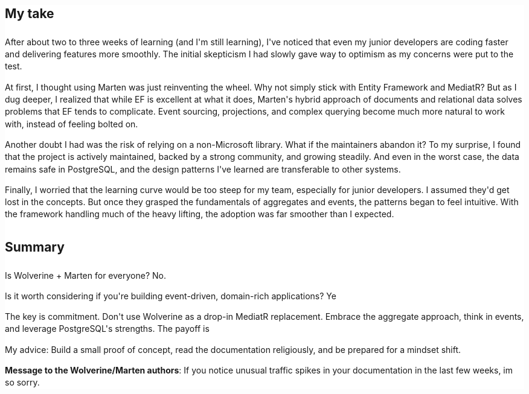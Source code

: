 </div>



<h2>
  
  
  My take
</h2>

<p>After about two to three weeks of learning (and I'm still learning), I've noticed that even my junior developers are coding faster and delivering features more smoothly. The initial skepticism I had slowly gave way to optimism as my concerns were put to the test.</p>

<p>At first, I thought using Marten was just reinventing the wheel. Why not simply stick with Entity Framework and MediatR? But as I dug deeper, I realized that while EF is excellent at what it does, Marten's hybrid approach of documents and relational data solves problems that EF tends to complicate. Event sourcing, projections, and complex querying become much more natural to work with, instead of feeling bolted on.</p>

<p>Another doubt I had was the risk of relying on a non-Microsoft library. What if the maintainers abandon it? To my surprise, I found that the project is actively maintained, backed by a strong community, and growing steadily. And even in the worst case, the data remains safe in PostgreSQL, and the design patterns I've learned are transferable to other systems.</p>

<p>Finally, I worried that the learning curve would be too steep for my team, especially for junior developers. I assumed they'd get lost in the concepts. But once they grasped the fundamentals of aggregates and events, the patterns began to feel intuitive. With the framework handling much of the heavy lifting, the adoption was far smoother than I expected.</p>

<h2>
  
  
  Summary
</h2>

<p>Is Wolverine + Marten for everyone? No. </p>

<p>Is it worth considering if you're building event-driven, domain-rich applications? Ye</p>

<p>The key is commitment. Don't use Wolverine as a drop-in MediatR replacement. Embrace the aggregate approach, think in events, and leverage PostgreSQL's strengths. The payoff is </p>

<p>My advice: Build a small proof of concept, read the documentation religiously, and be prepared for a mindset shift.</p>

<p><strong>Message to the Wolverine/Marten authors</strong>: If you notice unusual traffic spikes in your documentation in the last few weeks, im so sorry.</p>


